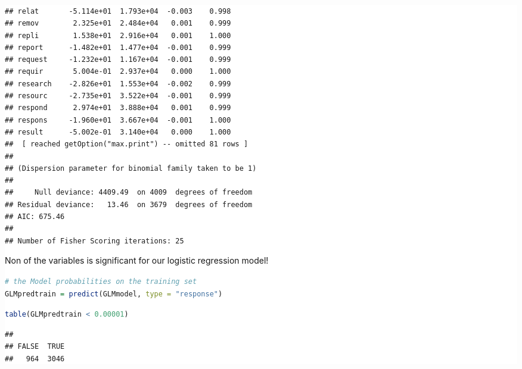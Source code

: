     ## relat       -5.114e+01  1.793e+04  -0.003    0.998
    ## remov        2.325e+01  2.484e+04   0.001    0.999
    ## repli        1.538e+01  2.916e+04   0.001    1.000
    ## report      -1.482e+01  1.477e+04  -0.001    0.999
    ## request     -1.232e+01  1.167e+04  -0.001    0.999
    ## requir       5.004e-01  2.937e+04   0.000    1.000
    ## research    -2.826e+01  1.553e+04  -0.002    0.999
    ## resourc     -2.735e+01  3.522e+04  -0.001    0.999
    ## respond      2.974e+01  3.888e+04   0.001    0.999
    ## respons     -1.960e+01  3.667e+04  -0.001    1.000
    ## result      -5.002e-01  3.140e+04   0.000    1.000
    ##  [ reached getOption("max.print") -- omitted 81 rows ]
    ## 
    ## (Dispersion parameter for binomial family taken to be 1)
    ## 
    ##     Null deviance: 4409.49  on 4009  degrees of freedom
    ## Residual deviance:   13.46  on 3679  degrees of freedom
    ## AIC: 675.46
    ## 
    ## Number of Fisher Scoring iterations: 25

Non of the variables is significant for our logistic regression model!

``` r
# the Model probabilities on the training set
GLMpredtrain = predict(GLMmodel, type = "response")
```

``` r
table(GLMpredtrain < 0.00001)
```

    ## 
    ## FALSE  TRUE 
    ##   964  3046
